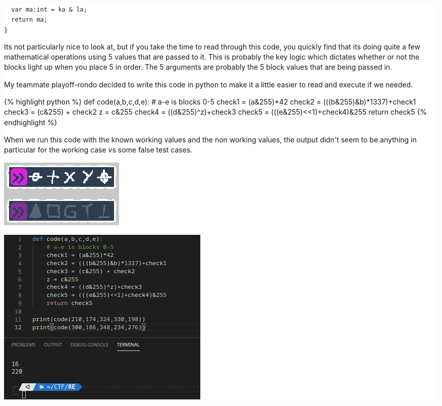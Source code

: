 ```
  var ma:int = ka & la;
  return ma;
}
```

Its not particularly nice to look at, but if you take the time to read through this code, you quickly find that its doing quite a few mathematical operations using 5 values that are passed to it. This is probably the key logic which dictates whether or not the blocks light up when you place 5 in order. The 5 arguments are probably the 5 block values that are being passed in.

My teammate playoff-rondo decided to write this code in python to make it a little easier to read and execute if we needed.



{% highlight python %}
def code(a,b,c,d,e):
    # a-e is blocks 0-5
    check1 = (a&255)*42
    check2 = (((b&255)&b)*1337)+check1
    check3 = (c&255) + check2
    z = c&255
    check4 = ((d&255)^z)+check3
    check5 = (((e&255)<<1)+check4)&255
    return check5
{% endhighlight %}


When we run this code with the known working values and the non working values, the output didn't seem to be anything in particular for the working case vs some false test cases.

![code.py1](/assets/diceisyou/working_non_working.png)

![code.py1](/assets/diceisyou/nonworking_code_test.png)
